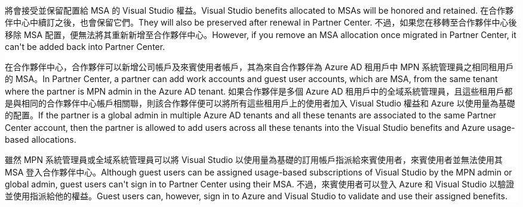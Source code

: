 <span data-ttu-id="85b90-192">將會接受並保留配置給 MSA 的 Visual Studio 權益。</span><span class="sxs-lookup"><span data-stu-id="85b90-192">Visual Studio benefits allocated to MSAs will be honored and retained.</span></span> <span data-ttu-id="85b90-193">在合作夥伴中心中續訂之後，也會保留它們。</span><span class="sxs-lookup"><span data-stu-id="85b90-193">They will also be preserved after renewal in Partner Center.</span></span> <span data-ttu-id="85b90-194">不過，如果您在移轉至合作夥伴中心後移除 MSA 配置，便無法將其重新新增至合作夥伴中心。</span><span class="sxs-lookup"><span data-stu-id="85b90-194">However, if you remove an MSA allocation once migrated in Partner Center, it can't be added  back into Partner Center.</span></span>

<span data-ttu-id="85b90-195">在合作夥伴中心，合作夥伴可以新增公司帳戶及來賓使用者帳戶，其為來自合作夥伴為 Azure AD 租用戶中 MPN 系統管理員之相同租用戶的 MSA。</span><span class="sxs-lookup"><span data-stu-id="85b90-195">In Partner Center, a partner can add work accounts and guest user accounts, which are MSA, from the same tenant where the partner is MPN admin in the Azure AD tenant.</span></span> <span data-ttu-id="85b90-196">如果合作夥伴是多個 Azure AD 租用戶中的全域系統管理員，且這些租用戶都是與相同的合作夥伴中心帳戶相關聯，則該合作夥伴便可以將所有這些租用戶上的使用者加入 Visual Studio 權益和 Azure 以使用量為基礎的配置。</span><span class="sxs-lookup"><span data-stu-id="85b90-196">If the partner is a global admin in multiple Azure AD tenants and all these tenants are associated to the same Partner Center account, then the partner is allowed to add users across all these tenants into the Visual Studio benefits and Azure usage-based allocations.</span></span>

<span data-ttu-id="85b90-197">雖然 MPN 系統管理員或全域系統管理員可以將 Visual Studio 以使用量為基礎的訂用帳戶指派給來賓使用者，來賓使用者並無法使用其 MSA 登入合作夥伴中心。</span><span class="sxs-lookup"><span data-stu-id="85b90-197">Although guest users can be assigned usage-based subscriptions of Visual Studio by the MPN admin or global admin, guest users can't sign in to Partner Center using their MSA.</span></span> <span data-ttu-id="85b90-198">不過，來賓使用者可以登入 Azure 和 Visual Studio 以驗證並使用指派給他的權益。</span><span class="sxs-lookup"><span data-stu-id="85b90-198">Guest users can, however, sign in to Azure and Visual Studio to validate and use their assigned benefits.</span></span>
